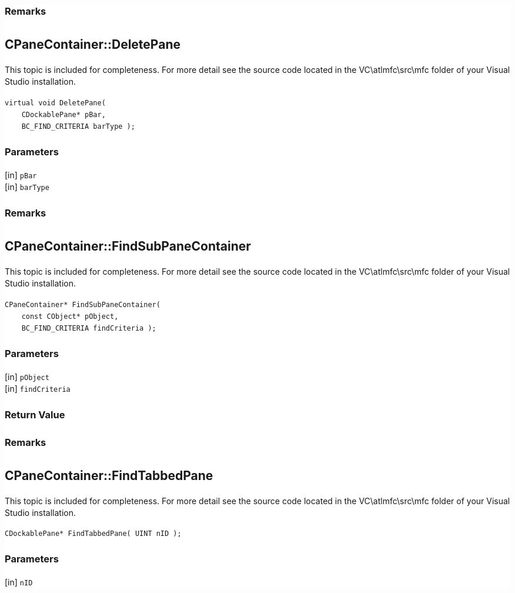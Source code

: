 ### Remarks  
  
##  <a name="cpanecontainer__deletepane"></a>  CPaneContainer::DeletePane  
 This topic is included for completeness. For more detail see the source code located in the VC\atlmfc\src\mfc folder of your Visual Studio installation.  
  
```  
virtual void DeletePane(  
    CDockablePane* pBar,  
    BC_FIND_CRITERIA barType );  
```  
  
### Parameters  
 [in] `pBar`  
  [in] `barType`  
  
### Remarks  
  
##  <a name="cpanecontainer__findsubpanecontainer"></a>  CPaneContainer::FindSubPaneContainer  
 This topic is included for completeness. For more detail see the source code located in the VC\atlmfc\src\mfc folder of your Visual Studio installation.  
  
```  
CPaneContainer* FindSubPaneContainer(  
    const CObject* pObject,  
    BC_FIND_CRITERIA findCriteria );  
```  
  
### Parameters  
 [in] `pObject`  
  [in] `findCriteria`  
  
### Return Value  
  
### Remarks  
  
##  <a name="cpanecontainer__findtabbedpane"></a>  CPaneContainer::FindTabbedPane  
 This topic is included for completeness. For more detail see the source code located in the VC\atlmfc\src\mfc folder of your Visual Studio installation.  
  
```  
CDockablePane* FindTabbedPane( UINT nID );  
```  
  
### Parameters  
 [in] `nID`  
  